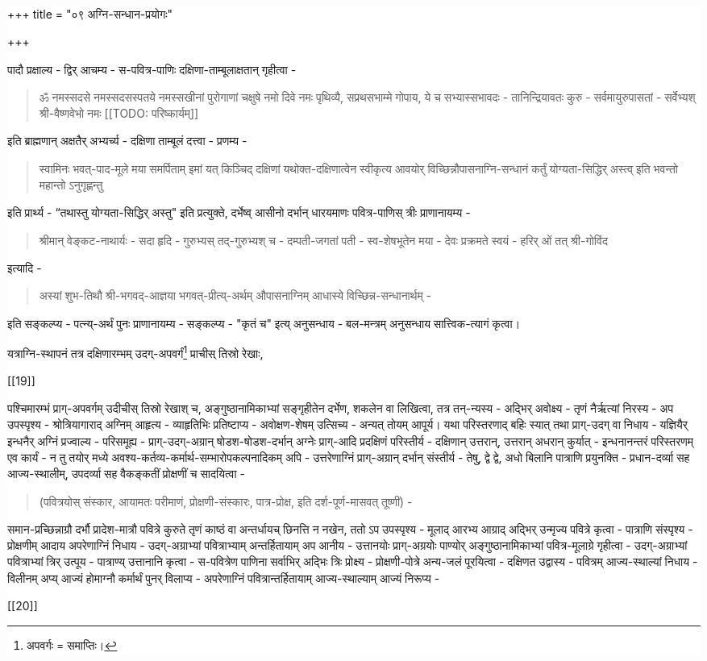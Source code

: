 +++
title = "०९ अग्नि-सन्धान-प्रयोगः"

+++

पादौ प्रक्षाल्य - द्विर् आचम्य - स-पवित्र-पाणिः दक्षिणा-ताम्बूलाक्षतान् गृहीत्वा - 

> ॐ नमस्सदसे नमस्सदसस्पतये नमस्सखीनां पुरोगाणां चक्षुषे नमो दिवे नमः पृथिव्यै, सप्रथसभाम्मे गोपाय, ये च सभ्यास्सभावदः - तानिन्द्रियावतः कुरु - सर्वमायुरुपासतां - सर्वेभ्यश् श्री-वैष्णवेभो नमः
[[TODO: परिष्कार्यम्]]

इति ब्राह्मणान् अक्षतैर् अभ्यर्च्य - दक्षिणा ताम्बूलं दत्त्वा - प्रणम्य -

> स्वामिनः भवत्-पाद-मूले मया समर्पिताम् इमां यत् किञ्चिद् दक्षिणां यथोक्त-दक्षिणात्वेन स्वीकृत्य आवयोर् विच्छिन्नौपासनाग्नि-सन्धानं कर्तुं योग्यता-सिद्धिर् अस्त्व् इति भवन्तो महान्तो ऽनुगृह्णन्तु

इति प्रार्थ्य - “तथास्तु योग्यता-सिद्धिर् अस्तु" इति प्रत्युक्ते, दर्भेष्व् आसीनो दर्भान् धारयमाणः पवित्र-पाणिस् त्रीः प्राणानायम्य - 

> श्रीमान् वेङ्कट-नाथार्यः - सदा हृदि - गुरुभ्यस् तद्-गुरुभ्यश् च - दम्पती-जगतां पती - स्व-शेषभूतेन मया - देवः प्रक्रमते स्वयं - हरिर् ओं तत् श्री-गोविंद

इत्यादि - 

> अस्यां शुभ-तिथौ श्री-भगवद्-आज्ञया भगवत्-प्रीत्य्-अर्थम् औपासनाग्निम् आधास्ये विच्छिन्न-सन्धानार्थम् - 

इति सङ्कल्प्य - पत्न्य्-अर्थं पुनः प्राणानायम्य - सङ्कल्प्य - "कृतं च" इत्य् अनुसन्धाय - बल-मन्त्रम् अनुसन्धाय सात्त्विक-त्यागं कृत्वा। 

यत्राग्नि-स्थापनं तत्र दक्षिणारम्भम् उदग्-अपवर्गं[^१_१९] प्राचीस् तिस्रो रेखाः,

[^१_१९]: अपवर्गः = समाप्तिः। 

[[19]] 

पश्चिमारम्भं प्राग्-अपवर्गम् उदीचीस् तिस्रो रेखाश् च, अङ्गुष्ठानामिकाभ्यां सङ्गृहीतेन दर्भेण, शकलेन वा लिखित्वा, तत्र तन्-न्यस्य - अद्भिर् अवोक्ष्य - तृणं नैर्ऋत्यां निरस्य - अप उपस्पृश्य - श्रोत्रियागाराद् अग्निम् आहृत्य - व्याहृतिभिः प्रतिष्टाप्य - अवोक्षण-शेषम् उत्सिच्य - अन्यत् तोयम् आपूर्य। यथा परिस्तरणाद् बहिः स्यात् तथा प्राग्-उदग् वा निधाय - यज्ञियैर् इन्धनैर् अग्निं प्रज्वाल्य - परिसमूह्य - प्राग्-उदग्-अग्रान् षोडश-षोडश-दर्भान् अग्नेः प्राग्-आदि प्रदक्षिणं परिस्तीर्य - दक्षिणान् उत्तरान्, उत्तरान् अधरान् कुर्यात् - इन्धनानन्तरं परिस्तरणम् एव कार्यं - न तु तयोर् मध्ये अवश्य-कर्तव्य-कर्मार्थ-सम्भारोपकल्पनादिकम् अपि - उत्तरेणाग्निं प्राग्-अग्रान् दर्भान् संस्तीर्य - तेषु, द्वे द्वे, अधो बिलानि पात्राणि प्रयुनक्ति - प्रधान-दर्व्या सह आज्य-स्थालीम्, उपदर्व्या सह वैकङ्कतीं प्रोक्षणीं च सादयित्वा - 

> (पवित्रयोस् संस्कार, आयामतः परीमाणं, प्रोक्षणी-संस्कारः, पात्र-प्रोक्ष, इति दर्श-पूर्ण-मासवत् तूष्णीं) -

समान-प्रच्छिन्नाग्रौ दर्भौ प्रादेश-मात्रौ पवित्रे कुरुते तृणं काष्ठं वा अन्तर्धायच् छिनत्ति न नखेन, ततो ऽप उपस्पृश्य - मूलाद् आरभ्य आग्राद् अद्भिर् उन्मृज्य पवित्रे कृत्वा - पात्राणि संस्पृश्य - प्रोक्षणीम् आदाय अपरेणाग्निं निधाय - उदग्-अग्राभ्यां पवित्राभ्याम् अन्तर्हितायाम् अप आनीय - उत्तानयोः प्राग्-अग्रयोः पाण्योर् अङ्गुष्ठानामिकाभ्यां पवित्र-मूलाग्रे गृहीत्वा - उदग्-अग्राभ्यां पवित्राभ्यां त्रिर् उत्पूय - पात्राण्य् उत्तानानि कृत्वा - स-पवित्रेण पाणिना सर्वाभिर् अद्भिः त्रिः प्रोक्ष्य - प्रोक्षणी-पोत्रे अन्य-जलं पूरयित्वा - दक्षिणत उद्वास्य - पवित्रम् आज्य-स्थाल्यां निधाय - विलीनम् अप्य् आज्यं होमाग्नौ कर्मार्थं पुनर् विलाप्य - अपरेणाग्निं पवित्रान्तर्हितायाम् आज्य-स्थाल्याम् आज्यं निरूप्य -  

[[20]] 
